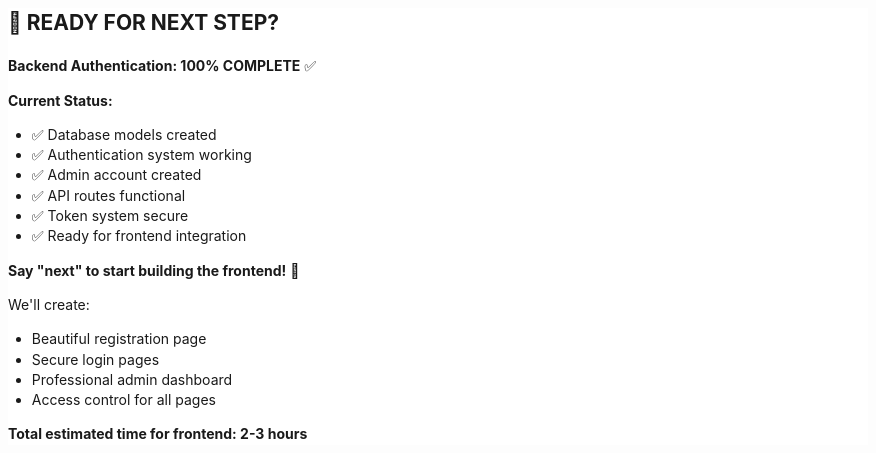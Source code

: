 ## 🚀 READY FOR NEXT STEP?

**Backend Authentication: 100% COMPLETE** ✅

**Current Status:**
- ✅ Database models created
- ✅ Authentication system working
- ✅ Admin account created
- ✅ API routes functional
- ✅ Token system secure
- ✅ Ready for frontend integration

**Say "next" to start building the frontend!** 🎨

We'll create:
- Beautiful registration page
- Secure login pages
- Professional admin dashboard
- Access control for all pages

**Total estimated time for frontend: 2-3 hours**

